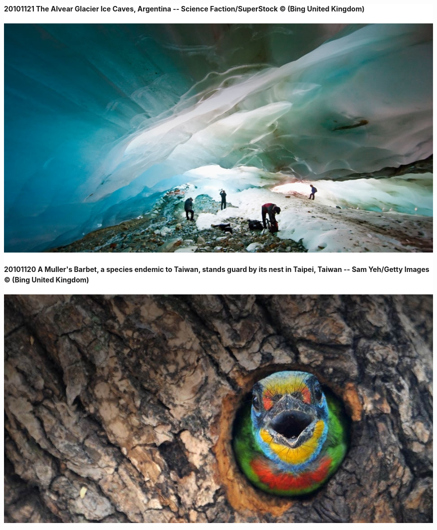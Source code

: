 #### 20101121 The Alvear Glacier Ice Caves, Argentina -- Science Faction/SuperStock © (Bing United Kingdom)

![](20101121_AlvearIceCave.jpg)

#### 20101120 A Muller's Barbet, a species endemic to Taiwan, stands guard by its nest in Taipei, Taiwan -- Sam Yeh/Getty Images © (Bing United Kingdom)

![](20101120_Barbet.jpg)
